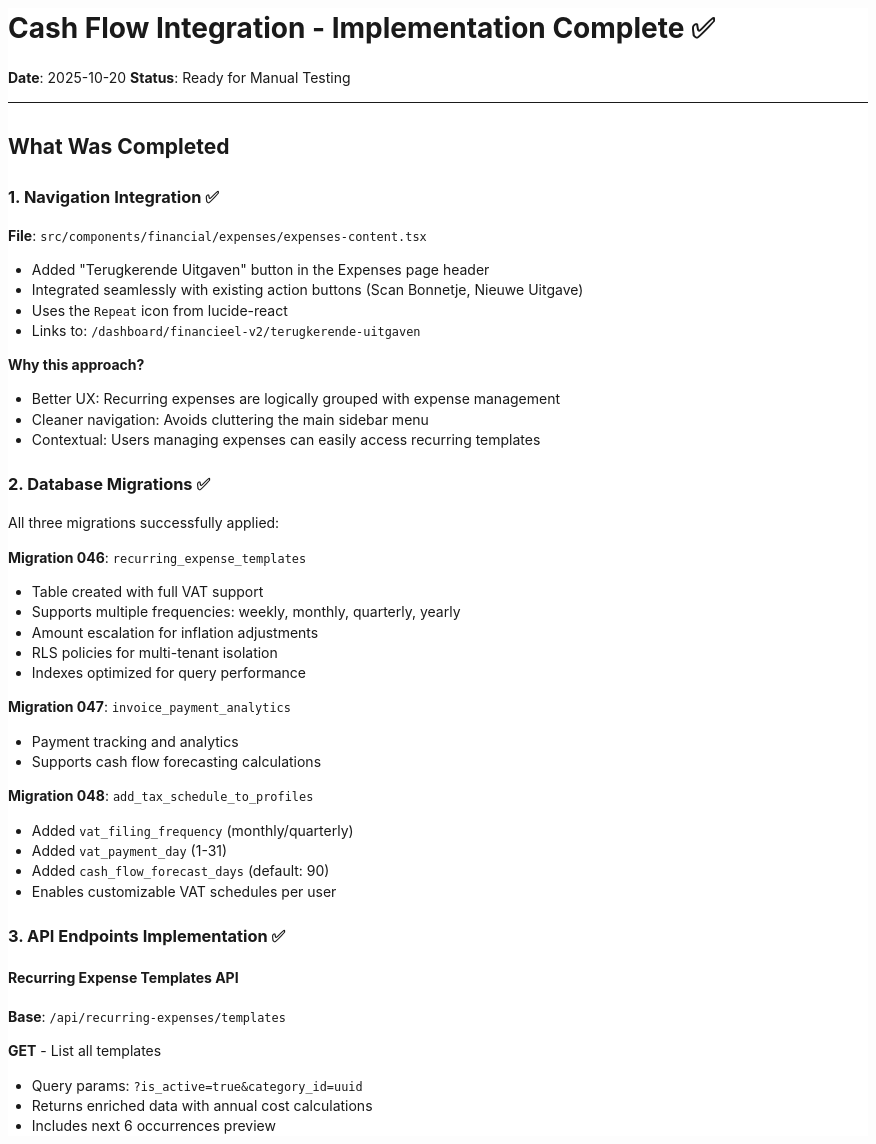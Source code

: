 # Cash Flow Integration - Implementation Complete ✅

**Date**: 2025-10-20
**Status**: Ready for Manual Testing

---

## What Was Completed

### 1. Navigation Integration ✅
**File**: `src/components/financial/expenses/expenses-content.tsx`

- Added "Terugkerende Uitgaven" button in the Expenses page header
- Integrated seamlessly with existing action buttons (Scan Bonnetje, Nieuwe Uitgave)
- Uses the `Repeat` icon from lucide-react
- Links to: `/dashboard/financieel-v2/terugkerende-uitgaven`

**Why this approach?**
- Better UX: Recurring expenses are logically grouped with expense management
- Cleaner navigation: Avoids cluttering the main sidebar menu
- Contextual: Users managing expenses can easily access recurring templates

### 2. Database Migrations ✅
All three migrations successfully applied:

**Migration 046**: `recurring_expense_templates`
- Table created with full VAT support
- Supports multiple frequencies: weekly, monthly, quarterly, yearly
- Amount escalation for inflation adjustments
- RLS policies for multi-tenant isolation
- Indexes optimized for query performance

**Migration 047**: `invoice_payment_analytics`
- Payment tracking and analytics
- Supports cash flow forecasting calculations

**Migration 048**: `add_tax_schedule_to_profiles`
- Added `vat_filing_frequency` (monthly/quarterly)
- Added `vat_payment_day` (1-31)
- Added `cash_flow_forecast_days` (default: 90)
- Enables customizable VAT schedules per user

### 3. API Endpoints Implementation ✅

#### Recurring Expense Templates API
**Base**: `/api/recurring-expenses/templates`

**GET** - List all templates
- Query params: `?is_active=true&category_id=uuid`
- Returns enriched data with annual cost calculations
- Includes next 6 occurrences preview

